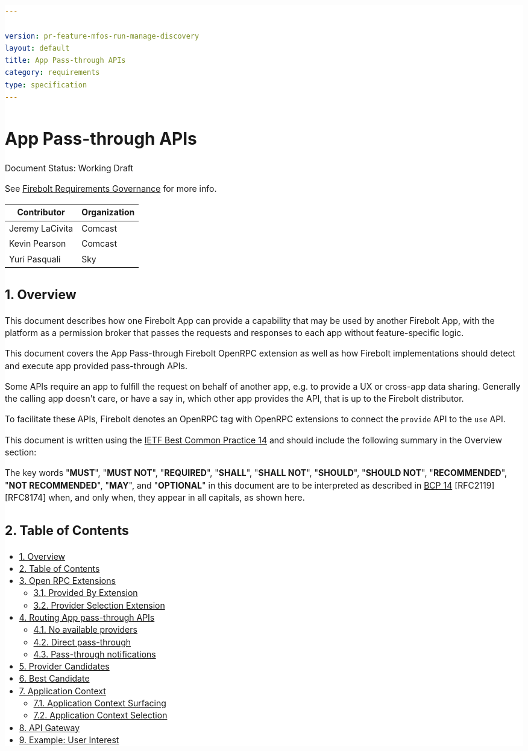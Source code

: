 ```yaml
---

version: pr-feature-mfos-run-manage-discovery
layout: default
title: App Pass-through APIs
category: requirements
type: specification
---
```

# App Pass-through APIs

Document Status: Working Draft

See [Firebolt Requirements Governance](../../../governance) for more info.

| Contributor     | Organization   |
|-----------------|----------------|
| Jeremy LaCivita | Comcast        |
| Kevin Pearson   | Comcast        |
| Yuri Pasquali   | Sky            |

## 1. Overview
This document describes how one Firebolt App can provide a capability that may be used by another Firebolt App, with the platform as a permission broker that passes the requests and responses to each app without feature-specific logic.

This document covers the App Pass-through Firebolt OpenRPC extension as well as how Firebolt implementations should detect and execute app provided pass-through APIs.

Some APIs require an app to fulfill the request on behalf of another app, e.g. to provide a UX or cross-app data sharing. Generally the calling app doesn't care, or have a say in, which other app provides the API, that is up to the Firebolt distributor.

To facilitate these APIs, Firebolt denotes an OpenRPC tag with OpenRPC extensions to connect the `provide` API to the `use` API.

This document is written using the [IETF Best Common Practice 14](https://www.rfc-editor.org/rfc/rfc2119.txt) and should include the following summary in the Overview section:

The key words "**MUST**", "**MUST NOT**", "**REQUIRED**", "**SHALL**", "**SHALL NOT**", "**SHOULD**", "**SHOULD NOT**", "**RECOMMENDED**", "**NOT RECOMMENDED**", "**MAY**", and "**OPTIONAL**" in this document are to be interpreted as described in [BCP 14](https://www.rfc-editor.org/rfc/rfc2119.txt) [RFC2119] [RFC8174] when, and only when, they appear in all capitals, as shown here.

## 2. Table of Contents
- [1. Overview](#1-overview)
- [2. Table of Contents](#2-table-of-contents)
- [3. Open RPC Extensions](#3-open-rpc-extensions)
  - [3.1. Provided By Extension](#31-provided-by-extension)
  - [3.2. Provider Selection Extension](#32-provider-selection-extension)
- [4. Routing App pass-through APIs](#4-routing-app-pass-through-apis)
  - [4.1. No available providers](#41-no-available-providers)
  - [4.2. Direct pass-through](#42-direct-pass-through)
  - [4.3. Pass-through notifications](#43-pass-through-notifications)
- [5. Provider Candidates](#5-provider-candidates)
- [6. Best Candidate](#6-best-candidate)
- [7. Application Context](#7-application-context)
  - [7.1. Application Context Surfacing](#71-application-context-surfacing)
  - [7.2. Application Context Selection](#72-application-context-selection)
- [8. API Gateway](#8-api-gateway)
- [9. Example: User Interest](#9-example-user-interest)